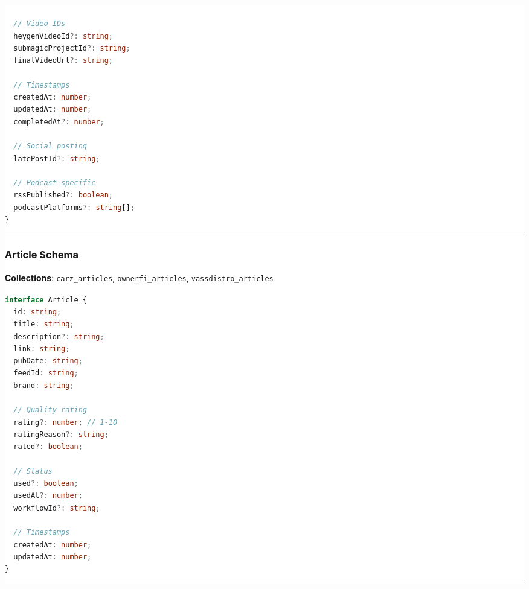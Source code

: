 ```typescript

  // Video IDs
  heygenVideoId?: string;
  submagicProjectId?: string;
  finalVideoUrl?: string;

  // Timestamps
  createdAt: number;
  updatedAt: number;
  completedAt?: number;

  // Social posting
  latePostId?: string;

  // Podcast-specific
  rssPublished?: boolean;
  podcastPlatforms?: string[];
}
```

---

### Article Schema

**Collections**: `carz_articles`, `ownerfi_articles`, `vassdistro_articles`

```typescript
interface Article {
  id: string;
  title: string;
  description?: string;
  link: string;
  pubDate: string;
  feedId: string;
  brand: string;

  // Quality rating
  rating?: number; // 1-10
  ratingReason?: string;
  rated?: boolean;

  // Status
  used?: boolean;
  usedAt?: number;
  workflowId?: string;

  // Timestamps
  createdAt: number;
  updatedAt: number;
}
```

---